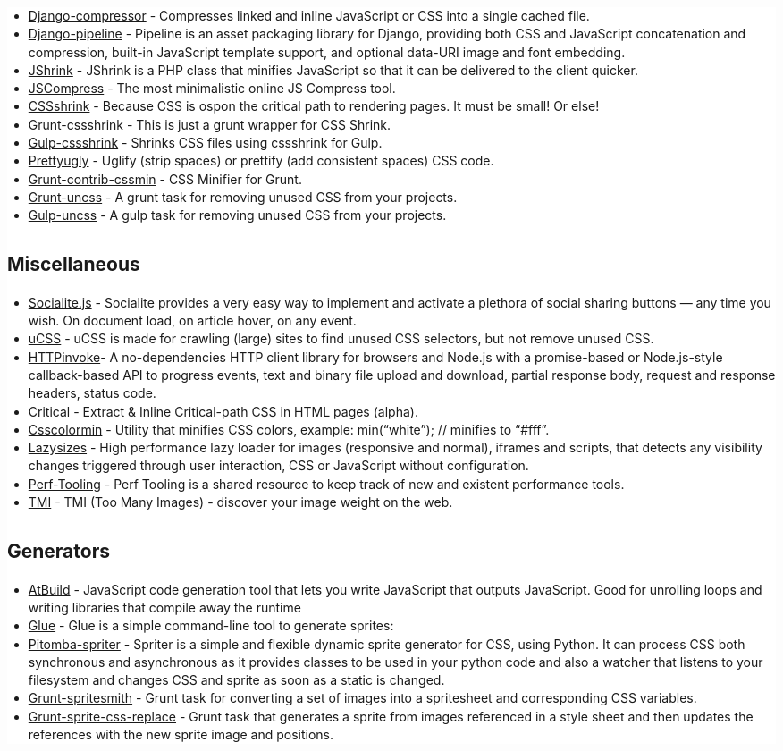 -   [Django-compressor](https://github.com/django-compressor/django-compressor) - Compresses linked and inline JavaScript or CSS into a single cached file.
-   [Django-pipeline](https://github.com/cyberdelia/django-pipeline) - Pipeline is an asset packaging library for Django, providing both CSS and JavaScript concatenation and compression, built-in JavaScript template support, and optional data-URI image and font embedding.
-   [JShrink](https://github.com/tedious/JShrink) - JShrink is a PHP class that minifies JavaScript so that it can be delivered to the client quicker.
-   [JSCompress](http://jscompress.com/) - The most minimalistic online JS Compress tool.
-   [CSSshrink](https://github.com/stoyan/cssshrink) - Because CSS is ospon the critical path to rendering pages. It must be small! Or else!
-   [Grunt-cssshrink](https://github.com/JohnCashmore/grunt-cssshrink) - This is just a grunt wrapper for CSS Shrink.
-   [Gulp-cssshrink](https://github.com/torrottum/gulp-cssshrink) - Shrinks CSS files using cssshrink for Gulp.
-   [Prettyugly](https://github.com/stoyan/prettyugly) - Uglify (strip spaces) or prettify (add consistent spaces) CSS code.
-   [Grunt-contrib-cssmin](https://github.com/gruntjs/grunt-contrib-cssmin) - CSS Minifier for Grunt.
-   [Grunt-uncss](https://github.com/addyosmani/grunt-uncss) - A grunt task for removing unused CSS from your projects.
-   [Gulp-uncss](https://github.com/ben-eb/gulp-uncss) - A gulp task for removing unused CSS from your projects.

Miscellaneous
-------------

-   [Socialite.js](http://socialitejs.com/) - Socialite provides a very easy way to implement and activate a plethora of social sharing buttons — any time you wish. On document load, on article hover, on any event.
-   [uCSS](https://github.com/oyvindeh/ucss) - uCSS is made for crawling (large) sites to find unused CSS selectors, but not remove unused CSS.
-   [HTTPinvoke](https://github.com/jakutis/httpinvoke)- A no-dependencies HTTP client library for browsers and Node.js with a promise-based or Node.js-style callback-based API to progress events, text and binary file upload and download, partial response body, request and response headers, status code.
-   [Critical](https://github.com/addyosmani/critical) - Extract & Inline Critical-path CSS in HTML pages (alpha).
-   [Csscolormin](https://github.com/stoyan/csscolormin) - Utility that minifies CSS colors, example: min(“white”); // minifies to “\#fff”.
-   [Lazysizes](https://github.com/aFarkas/lazysizes) - High performance lazy loader for images (responsive and normal), iframes and scripts, that detects any visibility changes triggered through user interaction, CSS or JavaScript without configuration.
-   [Perf-Tooling](http://perf-tooling.today/) - Perf Tooling is a shared resource to keep track of new and existent performance tools.
-   [TMI](https://github.com/addyosmani/tmi) - TMI (Too Many Images) - discover your image weight on the web.

Generators
----------

-   [AtBuild](https://github.com/jarred-sumner/atbuild) - JavaScript code generation tool that lets you write JavaScript that outputs JavaScript. Good for unrolling loops and writing libraries that compile away the runtime
-   [Glue](https://github.com/jorgebastida/glue) - Glue is a simple command-line tool to generate sprites:
-   [Pitomba-spriter](https://github.com/pitomba/spriter) - Spriter is a simple and flexible dynamic sprite generator for CSS, using Python. It can process CSS both synchronous and asynchronous as it provides classes to be used in your python code and also a watcher that listens to your filesystem and changes CSS and sprite as soon as a static is changed.
-   [Grunt-spritesmith](https://github.com/Ensighten/grunt-spritesmith) - Grunt task for converting a set of images into a spritesheet and corresponding CSS variables.
-   [Grunt-sprite-css-replace](https://www.npmjs.com/package/grunt-sprite-css-replace) - Grunt task that generates a sprite from images referenced in a style sheet and then updates the references with the new sprite image and positions.
